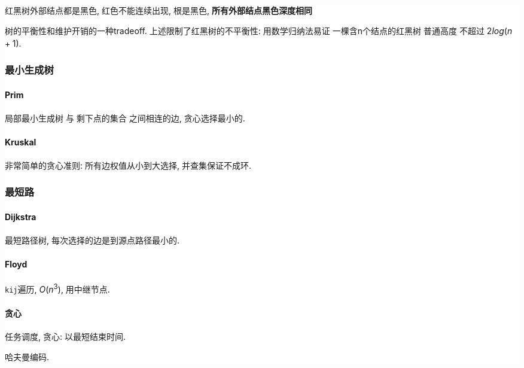 红黑树外部结点都是黑色, 红色不能连续出现, 根是黑色, **所有外部结点黑色深度相同**

树的平衡性和维护开销的一种tradeoff. 上述限制了红黑树的不平衡性: 用数学归纳法易证 一棵含n个结点的红黑树 普通高度 不超过 $2log(n+1)$.

### 最小生成树

#### Prim

局部最小生成树 与 剩下点的集合 之间相连的边, 贪心选择最小的.

#### Kruskal

非常简单的贪心准则: 所有边权值从小到大选择, 并查集保证不成环.

### 最短路

#### Dijkstra

最短路径树, 每次选择的边是到源点路径最小的.

#### Floyd

`kij`遍历, $O(n^3)$, 用中继节点.



#### 贪心

任务调度, 贪心: 以最短结束时间.

哈夫曼编码.


